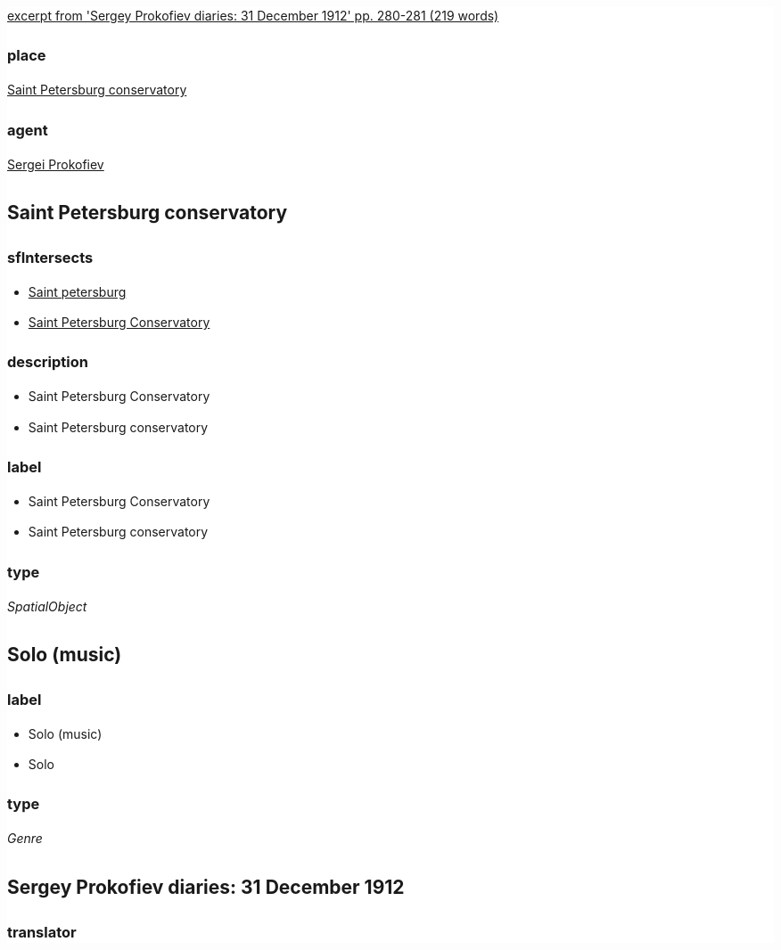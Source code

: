 
[excerpt from 'Sergey Prokofiev diaries: 31 December 1912' pp. 280-281 (219 words)](#excerpt-from-'Sergey-Prokofiev-diaries-31-December-1912'-pp.-280-281-(219-words))

### place


[Saint Petersburg conservatory](#Saint-Petersburg-conservatory)

### agent


[Sergei Prokofiev](#Sergei-Prokofiev)

## Saint Petersburg conservatory

### sfIntersects

 - [Saint petersburg](#Saint-petersburg)

 - [Saint Petersburg Conservatory](#Saint-Petersburg-Conservatory)

### description

 - Saint Petersburg Conservatory

 - Saint Petersburg conservatory

### label

 - Saint Petersburg Conservatory

 - Saint Petersburg conservatory

### type


*SpatialObject*

## Solo (music)

### label

 - Solo (music)

 - Solo

### type


*Genre*

## Sergey Prokofiev diaries: 31 December 1912

### translator
